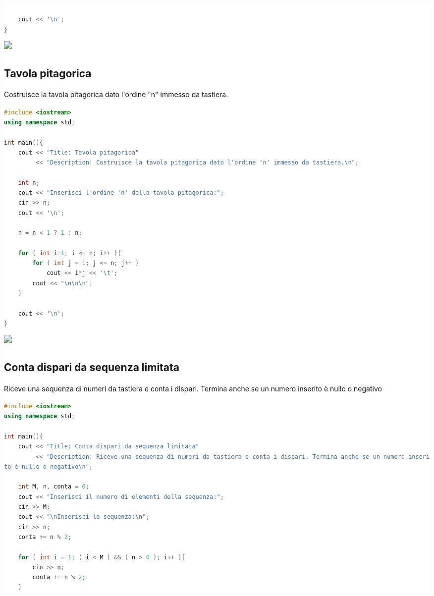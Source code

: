 ```cpp

    cout << '\n';
}
```

![](/images/cpp/stampa-cifre.gif)

## Tavola pitagorica

Costruisce la tavola pitagorica dato l'ordine "n" immesso da tastiera.

```cpp
#include <iostream>
using namespace std;

int main(){
    cout << "Title: Tavola pitagorica"
         << "Description: Costruisce la tavola pitagorica dato l'ordine 'n' immesso da tastiera.\n";

    int n;
    cout << "Inserisci l'ordine 'n' della tavola pitagorica:";
    cin >> n;
    cout << '\n';

    n = n < 1 ? 1 : n;

    for ( int i=1; i <= n; i++ ){
        for ( int j = 1; j <= n; j++ )
            cout << i*j << '\t';
        cout << "\n\n\n";
    }

    cout << '\n';
}
```

![](/images/cpp/tavola-pitagorica.gif)

## Conta dispari da sequenza limitata

Riceve una sequenza di numeri da tastiera e conta i dispari. Termina anche se un numero inserito è nullo o negativo

```cpp
#include <iostream>
using namespace std;

int main(){
    cout << "Title: Conta dispari da sequenza limitata"
         << "Description: Riceve una sequenza di numeri da tastiera e conta i dispari. Termina anche se un numero inserito è nullo o negativo\n";

    int M, n, conta = 0;
    cout << "Inserisci il numero di elementi della sequenza:";
    cin >> M;
    cout << "\nInserisci la sequenza:\n";
    cin >> n;
    conta += n % 2;

    for ( int i = 1; ( i < M ) && ( n > 0 ); i++ ){
        cin >> n;
        conta += n % 2;
    }
```